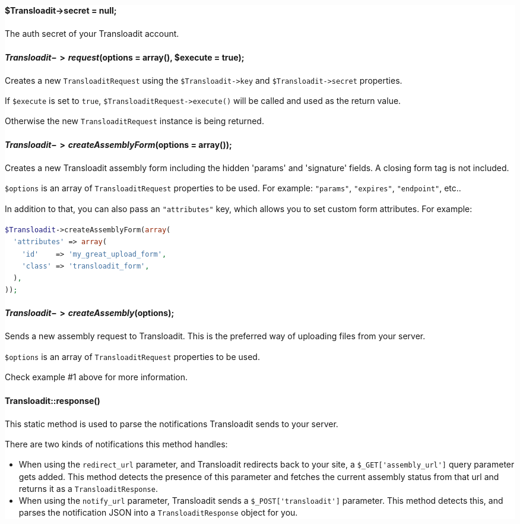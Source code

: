 #### $Transloadit->secret = null;

The auth secret of your Transloadit account.

#### $Transloadit->request($options = array(), $execute = true);

Creates a new `TransloaditRequest` using the `$Transloadit->key` and
`$Transloadit->secret` properties.

If `$execute` is set to `true`, `$TransloaditRequest->execute()` will be
called and used as the return value.

Otherwise the new `TransloaditRequest` instance is being returned.

#### $Transloadit->createAssemblyForm($options = array());

Creates a new Transloadit assembly form including the hidden 'params' and
'signature' fields. A closing form tag is not included.

`$options` is an array of `TransloaditRequest` properties to be used.
For example: `"params"`, `"expires"`, `"endpoint"`, etc..

In addition to that, you can also pass an `"attributes"` key, which allows
you to set custom form attributes. For example:

```php
$Transloadit->createAssemblyForm(array(
  'attributes' => array(
    'id'    => 'my_great_upload_form',
    'class' => 'transloadit_form',
  ),
));
```

#### $Transloadit->createAssembly($options);

Sends a new assembly request to Transloadit. This is the preferred way of
uploading files from your server.

`$options` is an array of `TransloaditRequest` properties to be used.

Check example #1 above for more information.

#### Transloadit::response()

This static method is used to parse the notifications Transloadit sends to
your server.

There are two kinds of notifications this method handles:

- When using the `redirect_url` parameter, and Transloadit redirects
  back to your site, a `$_GET['assembly_url']` query parameter gets added.
  This method detects the presence of this parameter and fetches the current
  assembly status from that url and returns it as a `TransloaditResponse`.
- When using the `notify_url` parameter, Transloadit sends a
  `$_POST['transloadit']` parameter. This method detects this, and parses
  the notification JSON into a `TransloaditResponse` object for you.
